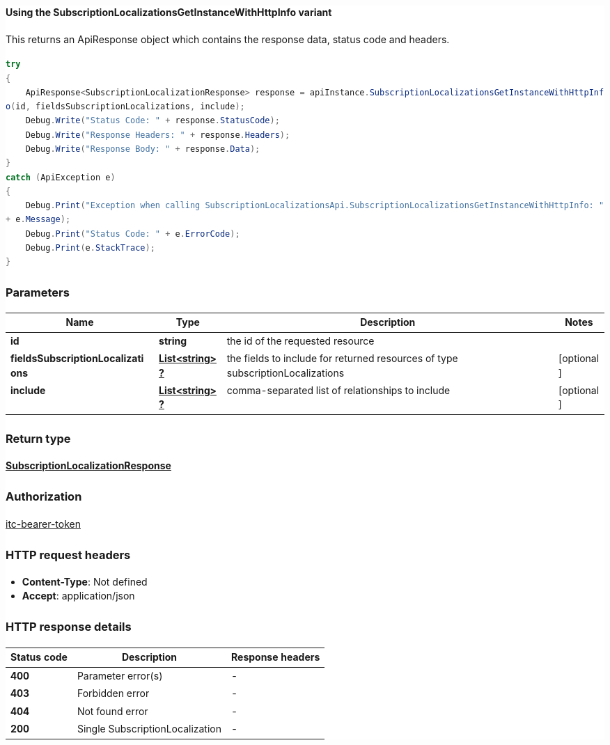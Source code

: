 #### Using the SubscriptionLocalizationsGetInstanceWithHttpInfo variant
This returns an ApiResponse object which contains the response data, status code and headers.

```csharp
try
{
    ApiResponse<SubscriptionLocalizationResponse> response = apiInstance.SubscriptionLocalizationsGetInstanceWithHttpInfo(id, fieldsSubscriptionLocalizations, include);
    Debug.Write("Status Code: " + response.StatusCode);
    Debug.Write("Response Headers: " + response.Headers);
    Debug.Write("Response Body: " + response.Data);
}
catch (ApiException e)
{
    Debug.Print("Exception when calling SubscriptionLocalizationsApi.SubscriptionLocalizationsGetInstanceWithHttpInfo: " + e.Message);
    Debug.Print("Status Code: " + e.ErrorCode);
    Debug.Print(e.StackTrace);
}
```

### Parameters

| Name | Type | Description | Notes |
|------|------|-------------|-------|
| **id** | **string** | the id of the requested resource |  |
| **fieldsSubscriptionLocalizations** | [**List&lt;string&gt;?**](string.md) | the fields to include for returned resources of type subscriptionLocalizations | [optional]  |
| **include** | [**List&lt;string&gt;?**](string.md) | comma-separated list of relationships to include | [optional]  |

### Return type

[**SubscriptionLocalizationResponse**](SubscriptionLocalizationResponse.md)

### Authorization

[itc-bearer-token](../README.md#itc-bearer-token)

### HTTP request headers

 - **Content-Type**: Not defined
 - **Accept**: application/json


### HTTP response details
| Status code | Description | Response headers |
|-------------|-------------|------------------|
| **400** | Parameter error(s) |  -  |
| **403** | Forbidden error |  -  |
| **404** | Not found error |  -  |
| **200** | Single SubscriptionLocalization |  -  |
